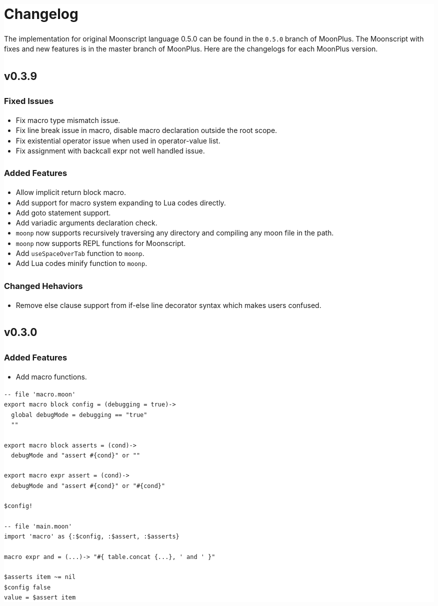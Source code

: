 # Changelog

The implementation for original Moonscript language 0.5.0 can be found in the `0.5.0` branch of MoonPlus. The Moonscript with fixes and new features is in the master branch of MoonPlus. Here are the changelogs for each MoonPlus version.



## v0.3.9

### Fixed Issues

* Fix macro type mismatch issue.
* Fix line break issue in macro, disable macro declaration outside the root scope.
* Fix existential operator issue when used in operator-value list.
* Fix assignment with backcall expr not well handled issue.



### Added Features

* Allow implicit return block macro.
* Add support for macro system expanding to Lua codes directly.
* Add goto statement support.
* Add variadic arguments declaration check.
* `moonp` now supports recursively traversing any directory and compiling any moon file in the path.
* `moonp` now supports REPL functions for Moonscript.
* Add `useSpaceOverTab` function to `moonp`.
* Add Lua codes minify function to `moonp`.



### Changed Hehaviors

* Remove else clause support from if-else line decorator syntax which makes users confused.



## v0.3.0

### Added Features

* Add macro functions.
```Moonscript
-- file 'macro.moon'
export macro block config = (debugging = true)->
  global debugMode = debugging == "true"
  ""

export macro block asserts = (cond)->
  debugMode and "assert #{cond}" or ""

export macro expr assert = (cond)->
  debugMode and "assert #{cond}" or "#{cond}"

$config!

-- file 'main.moon'
import 'macro' as {:$config, :$assert, :$asserts}

macro expr and = (...)-> "#{ table.concat {...}, ' and ' }"

$asserts item ~= nil
$config false
value = $assert item
```